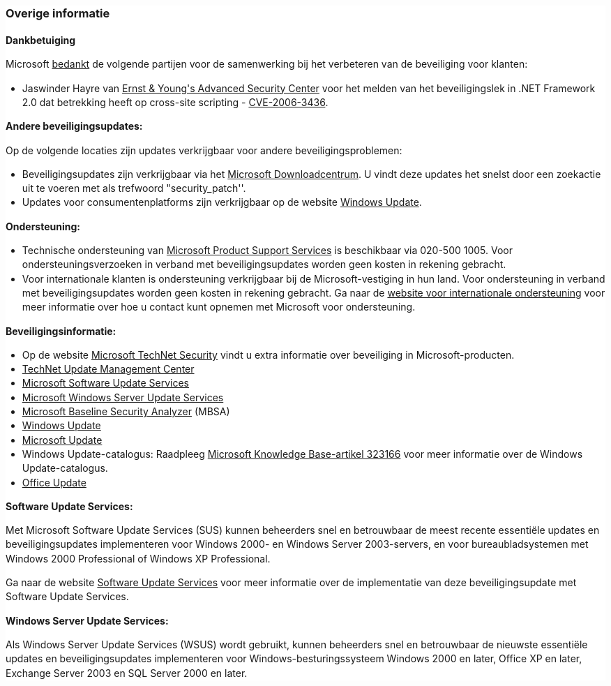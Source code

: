 ### Overige informatie

**Dankbetuiging**

Microsoft [bedankt](http://go.microsoft.com/fwlink/?linkid=21127) de volgende partijen voor de samenwerking bij het verbeteren van de beveiliging voor klanten:

-   Jaswinder Hayre van [Ernst & Young's Advanced Security Center](http://www.ey.com/security) voor het melden van het beveiligingslek in .NET Framework 2.0 dat betrekking heeft op cross-site scripting - [CVE-2006-3436](http://www.cve.mitre.org/cgi-bin/cvename.cgi?name=cve-2006-3436).

**Andere beveiligingsupdates:**

Op de volgende locaties zijn updates verkrijgbaar voor andere beveiligingsproblemen:

-   Beveiligingsupdates zijn verkrijgbaar via het [Microsoft Downloadcentrum](http://go.microsoft.com/fwlink/?linkid=21129). U vindt deze updates het snelst door een zoekactie uit te voeren met als trefwoord "security\_patch''.
-   Updates voor consumentenplatforms zijn verkrijgbaar op de website [Windows Update](http://go.microsoft.com/fwlink/?linkid=40747).

**Ondersteuning:**

-   Technische ondersteuning van [Microsoft Product Support Services](http://support.microsoft.com/?ln=nl) is beschikbaar via 020-500 1005. Voor ondersteuningsverzoeken in verband met beveiligingsupdates worden geen kosten in rekening gebracht.
-   Voor internationale klanten is ondersteuning verkrijgbaar bij de Microsoft-vestiging in hun land. Voor ondersteuning in verband met beveiligingsupdates worden geen kosten in rekening gebracht. Ga naar de [website voor internationale ondersteuning](http://go.microsoft.com/fwlink/?linkid=21155) voor meer informatie over hoe u contact kunt opnemen met Microsoft voor ondersteuning.

**Beveiligingsinformatie:**

-   Op de website [Microsoft TechNet Security](http://go.microsoft.com/fwlink/?linkid=21132) vindt u extra informatie over beveiliging in Microsoft-producten.
-   [TechNet Update Management Center](http://go.microsoft.com/fwlink/?linkid=69903)
-   [Microsoft Software Update Services](http://go.microsoft.com/fwlink/?linkid=21133)
-   [Microsoft Windows Server Update Services](http://go.microsoft.com/fwlink/?linkid=50120)
-   [Microsoft Baseline Security Analyzer](http://go.microsoft.com/fwlink/?linkid=21134) (MBSA)
-   [Windows Update](http://go.microsoft.com/fwlink/?linkid=21130)
-   [Microsoft Update](http://update.microsoft.com/microsoftupdate)
-   Windows Update-catalogus: Raadpleeg [Microsoft Knowledge Base-artikel 323166](http://support.microsoft.com/kb/323166) voor meer informatie over de Windows Update-catalogus.
-   [Office Update](http://go.microsoft.com/fwlink/?linkid=21135)

**Software Update Services:**

Met Microsoft Software Update Services (SUS) kunnen beheerders snel en betrouwbaar de meest recente essentiële updates en beveiligingsupdates implementeren voor Windows 2000- en Windows Server 2003-servers, en voor bureaubladsystemen met Windows 2000 Professional of Windows XP Professional.

Ga naar de website [Software Update Services](http://go.microsoft.com/fwlink/?linkid=21133) voor meer informatie over de implementatie van deze beveiligingsupdate met Software Update Services.

**Windows Server Update Services:**

Als Windows Server Update Services (WSUS) wordt gebruikt, kunnen beheerders snel en betrouwbaar de nieuwste essentiële updates en beveiligingsupdates implementeren voor Windows-besturingssysteem Windows 2000 en later, Office XP en later, Exchange Server 2003 en SQL Server 2000 en later.
